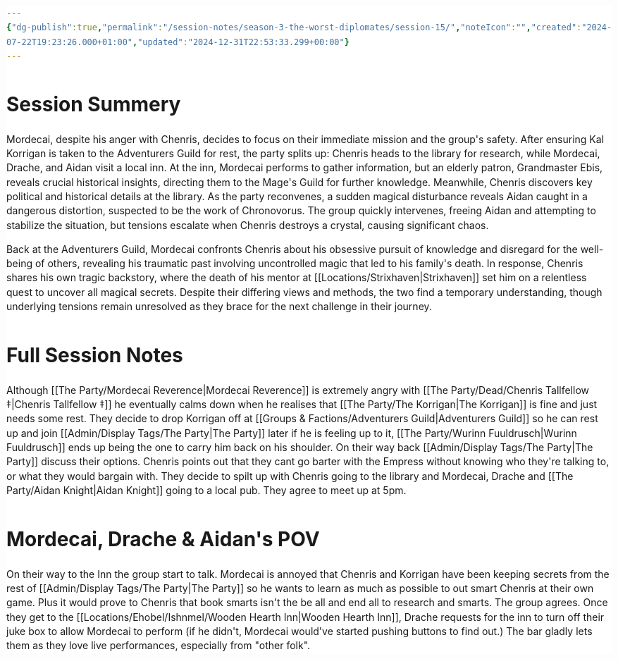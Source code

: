 ```yaml
---
{"dg-publish":true,"permalink":"/session-notes/season-3-the-worst-diplomates/session-15/","noteIcon":"","created":"2024-07-22T19:23:26.000+01:00","updated":"2024-12-31T22:53:33.299+00:00"}
---
```



# Session Summery
Mordecai, despite his anger with Chenris, decides to focus on their immediate mission and the group's safety. After ensuring Kal Korrigan is taken to the Adventurers Guild for rest, the party splits up: Chenris heads to the library for research, while Mordecai, Drache, and Aidan visit a local inn. At the inn, Mordecai performs to gather information, but an elderly patron, Grandmaster Ebis, reveals crucial historical insights, directing them to the Mage's Guild for further knowledge. Meanwhile, Chenris discovers key political and historical details at the library. As the party reconvenes, a sudden magical disturbance reveals Aidan caught in a dangerous distortion, suspected to be the work of Chronovorus. The group quickly intervenes, freeing Aidan and attempting to stabilize the situation, but tensions escalate when Chenris destroys a crystal, causing significant chaos.

Back at the Adventurers Guild, Mordecai confronts Chenris about his obsessive pursuit of knowledge and disregard for the well-being of others, revealing his traumatic past involving uncontrolled magic that led to his family's death. In response, Chenris shares his own tragic backstory, where the death of his mentor at [[Locations/Strixhaven\|Strixhaven]] set him on a relentless quest to uncover all magical secrets. Despite their differing views and methods, the two find a temporary understanding, though underlying tensions remain unresolved as they brace for the next challenge in their journey.

# Full Session Notes
Although [[The Party/Mordecai Reverence\|Mordecai Reverence]] is extremely angry with [[The Party/Dead/Chenris Tallfellow ‡\|Chenris Tallfellow ‡]] he eventually calms down when he realises that [[The Party/The Korrigan\|The Korrigan]] is fine and just needs some rest. They decide to drop Korrigan off at [[Groups & Factions/Adventurers Guild\|Adventurers Guild]] so he can rest up and join [[Admin/Display Tags/The Party\|The Party]] later if he is feeling up to it, [[The Party/Wurinn Fuuldrusch\|Wurinn Fuuldrusch]] ends up being the one to carry him back on his shoulder. On their way back [[Admin/Display Tags/The Party\|The Party]] discuss their options. Chenris points out that they cant go barter with the Empress without knowing who they're talking to, or what they would bargain with. They decide to spilt up with Chenris going to the library and Mordecai, Drache and [[The Party/Aidan Knight\|Aidan Knight]] going to a local pub. They agree to meet up at 5pm.

# Mordecai, Drache & Aidan's POV
On their way to the Inn the group start to talk. Mordecai is annoyed that Chenris and Korrigan have been keeping secrets from the rest of [[Admin/Display Tags/The Party\|The Party]] so he wants to learn as much as possible to out smart Chenris at their own game. Plus it would prove to Chenris that book smarts isn't the be all and end all to research and smarts. The group agrees. Once they get to the [[Locations/Ehobel/Ishnmel/Wooden Hearth Inn\|Wooden Hearth Inn]], Drache requests for the inn to turn off their juke box to allow Mordecai to perform (if he didn't, Mordecai would've started pushing buttons to find out.) The bar gladly lets them as they love live performances, especially from "other folk". 
